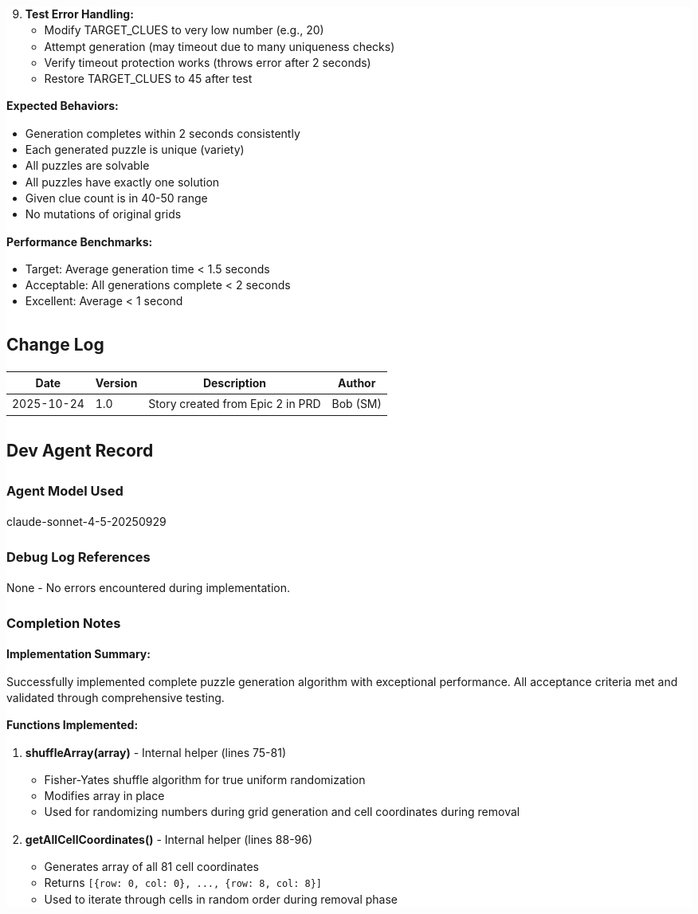 9. **Test Error Handling:**
   - Modify TARGET_CLUES to very low number (e.g., 20)
   - Attempt generation (may timeout due to many uniqueness checks)
   - Verify timeout protection works (throws error after 2 seconds)
   - Restore TARGET_CLUES to 45 after test

**Expected Behaviors:**
- Generation completes within 2 seconds consistently
- Each generated puzzle is unique (variety)
- All puzzles are solvable
- All puzzles have exactly one solution
- Given clue count is in 40-50 range
- No mutations of original grids

**Performance Benchmarks:**
- Target: Average generation time < 1.5 seconds
- Acceptable: All generations complete < 2 seconds
- Excellent: Average < 1 second

## Change Log

| Date | Version | Description | Author |
|------|---------|-------------|--------|
| 2025-10-24 | 1.0 | Story created from Epic 2 in PRD | Bob (SM) |

## Dev Agent Record

### Agent Model Used

claude-sonnet-4-5-20250929

### Debug Log References

None - No errors encountered during implementation.

### Completion Notes

**Implementation Summary:**

Successfully implemented complete puzzle generation algorithm with exceptional performance. All acceptance criteria met and validated through comprehensive testing.

**Functions Implemented:**

1. **shuffleArray(array)** - Internal helper (lines 75-81)
   - Fisher-Yates shuffle algorithm for true uniform randomization
   - Modifies array in place
   - Used for randomizing numbers during grid generation and cell coordinates during removal

2. **getAllCellCoordinates()** - Internal helper (lines 88-96)
   - Generates array of all 81 cell coordinates
   - Returns `[{row: 0, col: 0}, ..., {row: 8, col: 8}]`
   - Used to iterate through cells in random order during removal phase
